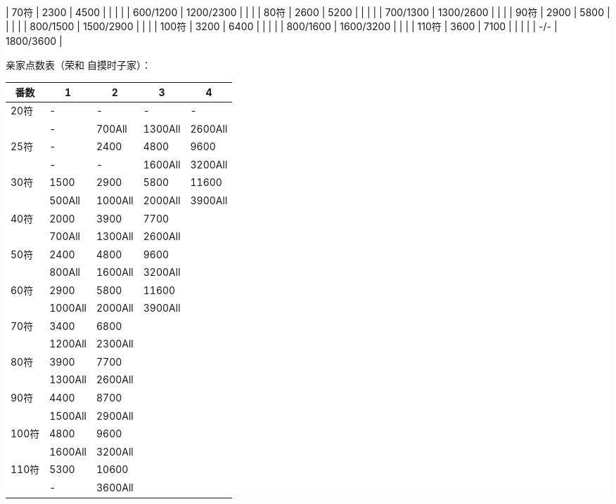 | 70符 | 2300 | 4500 |  |  |
|  | 600/1200 | 1200/2300 |  |  |
| 80符 | 2600 | 5200 |  |  |
|  | 700/1300 | 1300/2600 |  |  |
| 90符 | 2900 | 5800 |  |  |
|  | 800/1500 | 1500/2900 |  |  |
| 100符 | 3200 | 6400 |  |  |
|  | 800/1600 | 1600/3200 |  |  |
| 110符 | 3600 | 7100 |  |  |
|  | -/- | 1800/3600 |

亲家点数表（荣和 自摸时子家）：

| 番数 | 1 | 2 | 3 | 4 |
|---|---|---|---|---|
| 20符 | - | - | - | - |
|  | - | 700All | 1300All | 2600All |
| 25符 | - | 2400 | 4800 | 9600 |
|  | - | - | 1600All | 3200All |
| 30符 | 1500 | 2900 | 5800 | 11600 |
|  | 500All | 1000All | 2000All | 3900All |
| 40符 | 2000 | 3900 | 7700 |  |
|  | 700All | 1300All | 2600All |  |
| 50符 | 2400 | 4800 | 9600 |  |
|  | 800All | 1600All | 3200All |  |
| 60符 | 2900 | 5800 | 11600 |  |
|  | 1000All | 2000All | 3900All |  |
| 70符 | 3400 | 6800 |  |  |
|  | 1200All | 2300All |  |  |
| 80符 | 3900 | 7700 |  |  |
|  | 1300All | 2600All |  |  |
| 90符 | 4400 | 8700 |  |  |
|  | 1500All | 2900All |  |  |
| 100符 | 4800 | 9600 |  |  |
|  | 1600All | 3200All |  |  |
| 110符 | 5300 | 10600 |  |  |
|  | - | 3600All |

